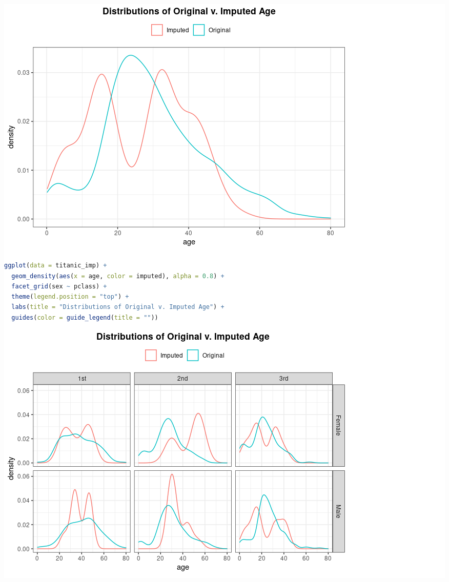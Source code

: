 ![](Titanic_files/figure-gfm/imputation-1.png)

``` r
ggplot(data = titanic_imp) +
  geom_density(aes(x = age, color = imputed), alpha = 0.8) +
  facet_grid(sex ~ pclass) +
  theme(legend.position = "top") +
  labs(title = "Distributions of Original v. Imputed Age") +
  guides(color = guide_legend(title = ""))
```

![](Titanic_files/figure-gfm/imputation-2.png)

